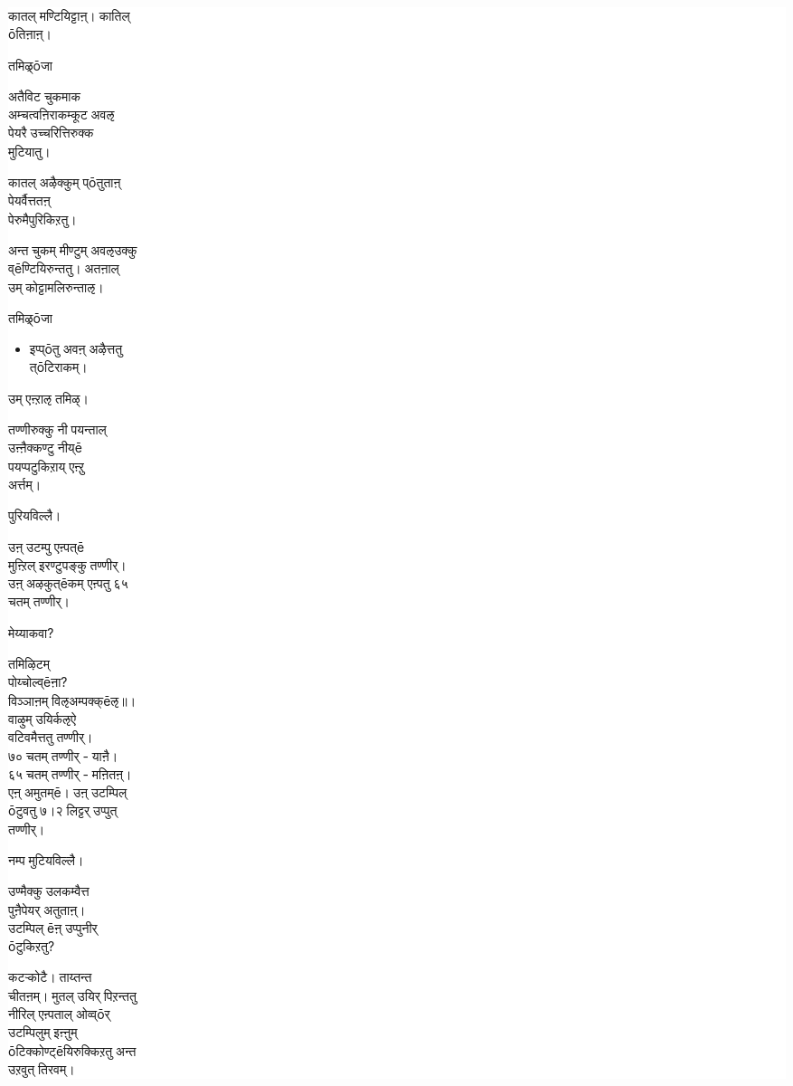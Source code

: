 कातल् मण्टियिट्टाऩ्। कातिल्  
ōतिऩाऩ्।  
    
तमिऴ्र्ōजा  
    
अतैविट चुकमाक  
अम्चत्वऩिराकम्कूट अवऌ  
पेयरै उच्चरित्तिरुक्क  
मुटियातु।  
    
कातल् अऴैक्कुम् प्ōतुताऩ्  
पेयर्वैत्ततऩ्  
पेरुमैपुरिकिऱतु।  
    
अन्त चुकम् मीण्टुम् अवऌउक्कु  
व्ēण्टियिरुन्ततु। अतऩाल्  
उम् कोट्टामलिरुन्ताऌ।  
    
तमिऴ्र्ōजा  
    
- इप्प्ōतु अवऩ् अऴैत्ततु  
त्ōटिराकम्।  
    
उम् एऩ्ऱाऌ तमिऴ्।  
    
तण्णीरुक्कु नी पयन्ताल्  
उऩ्ऩैक्कण्टु नीय्ē  
पयप्पटुकिऱाय् एऩ्ऱु  
अर्त्तम्।  
    
पुरियविल्लै।  
    
उऩ् उटम्पु एऩ्पत्ē  
मुऩ्ऱिल् इरण्टुपङ्कु तण्णीर्।  
उऩ् अऴकुत्ēकम् एऩ्पतु ६५  
चतम् तण्णीर्।  
    
मेय्याकवा?  
    
तमिऴिटम्  
पोय्चोल्व्ēऩा?  
विञ्ञाऩम् विऌअम्पक्क्ēऌ॥।  
वाऴुम् उयिर्कऌऐ  
वटिवमैत्ततु तण्णीर्।  
७० चतम् तण्णीर् - याऩै।  
६५ चतम् तण्णीर् - मऩितऩ्।  
एऩ् अमुतम्ē। उऩ् उटम्पिल्  
ōटुवतु ७।२ लिट्टर् उप्पुत्  
तण्णीर्।  
    
नम्प मुटियविल्लै।  
    
उण्मैक्कु उलकम्वैत्त  
पुऩैपेयर् अतुताऩ्।  
उटम्पिल् ēऩ् उप्पुनीर्  
ōटुकिऱतु?  
    
कटऱ्कोटै। ताय्तन्त  
चीतऩम्। मुतल् उयिर् पिऱन्ततु  
नीरिल् एऩ्पताल् ओव्व्ōर्  
उटम्पिलुम् इऩ्ऩुम्  
ōटिक्कोण्ट्ēयिरुक्किऱतु अन्त  
उऱवुत् तिरवम्।  
    